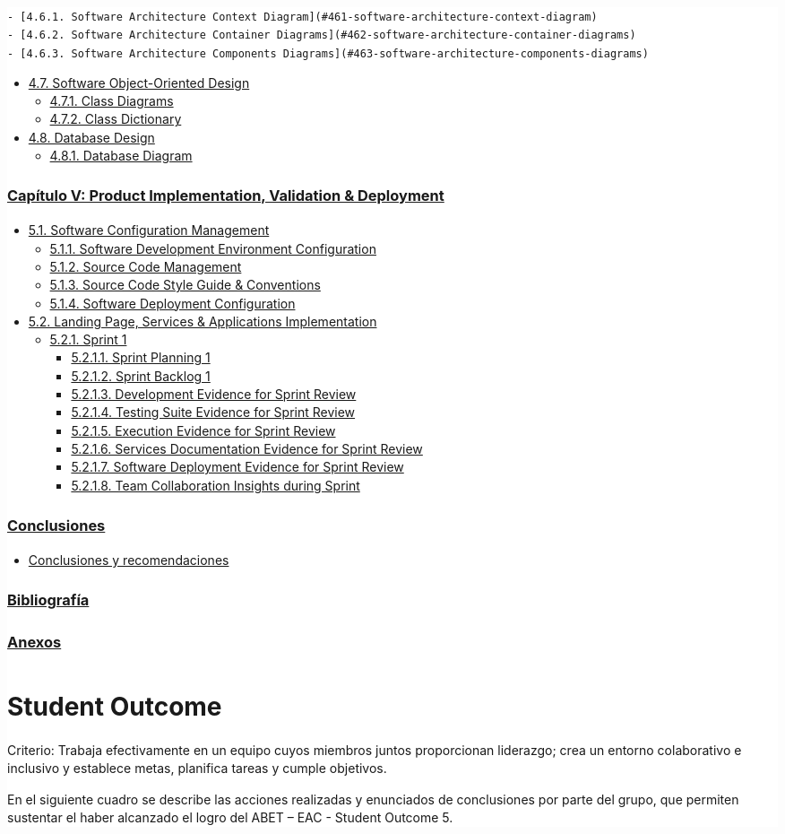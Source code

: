     - [4.6.1. Software Architecture Context Diagram](#461-software-architecture-context-diagram)
    - [4.6.2. Software Architecture Container Diagrams](#462-software-architecture-container-diagrams)
    - [4.6.3. Software Architecture Components Diagrams](#463-software-architecture-components-diagrams)
- [4.7. Software Object-Oriented Design](#47-software-object-oriented-design)
    - [4.7.1. Class Diagrams](#471-class-diagrams)
    - [4.7.2. Class Dictionary](#472-class-dictionary)
- [4.8. Database Design](#48-database-design)
    - [4.8.1. Database Diagram](#481-database-diagram)

### [Capítulo V: Product Implementation, Validation & Deployment](#capc3adtulo-v-product-implementation-validation--deployment-1)
- [5.1. Software Configuration Management](#51-software-configuration-management)
    - [5.1.1. Software Development Environment Configuration](#511-software-development-environment-configuration)
    - [5.1.2. Source Code Management](#512-source-code-management)
    - [5.1.3. Source Code Style Guide & Conventions](#513-source-code-style-guide--conventions)
    - [5.1.4. Software Deployment Configuration](#514-software-deployment-configuration)
- [5.2. Landing Page, Services & Applications Implementation](#52-landing-page-services--applications-implementation)
    - [5.2.1. Sprint 1](#521-sprint-1)
        - [5.2.1.1. Sprint Planning 1](#5211-sprint-planning-1)
        - [5.2.1.2. Sprint Backlog 1](#5212-sprint-backlog-1)
        - [5.2.1.3. Development Evidence for Sprint Review](#5213-development-evidence-for-sprint-review)
        - [5.2.1.4. Testing Suite Evidence for Sprint Review](#5214-testing-suite-evidence-for-sprint-review)
        - [5.2.1.5. Execution Evidence for Sprint Review](#5215-execution-evidence-for-sprint-review)
        - [5.2.1.6. Services Documentation Evidence for Sprint Review](#5216-services-documentation-evidence-for-sprint-review)
        - [5.2.1.7. Software Deployment Evidence for Sprint Review](#5217-software-deployment-evidence-for-sprint-review)
        - [5.2.1.8. Team Collaboration Insights during Sprint](#5218-team-collaboration-insights-during-sprint)

### [Conclusiones](#conclusiones-1)
- [Conclusiones y recomendaciones](#conclusiones-y-recomendaciones)

### [Bibliografía](#bibliografc3ada-1)
### [Anexos](#anexos-1)

# Student Outcome
Criterio: Trabaja efectivamente en un equipo cuyos miembros juntos proporcionan liderazgo; crea un entorno colaborativo e inclusivo y establece metas, planifica tareas y cumple objetivos.

En el siguiente cuadro se describe las acciones realizadas y enunciados de
conclusiones por parte del grupo, que permiten sustentar el haber alcanzado el logro del ABET – EAC - Student Outcome 5.
